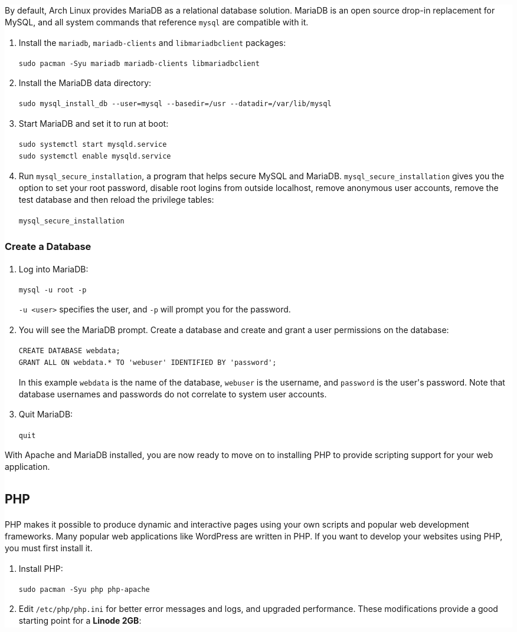 By default, Arch Linux provides MariaDB as a relational database solution. MariaDB is an open source drop-in replacement for MySQL, and all system commands that reference `mysql` are compatible with it.

1.  Install the `mariadb`, `mariadb-clients` and `libmariadbclient` packages:

        sudo pacman -Syu mariadb mariadb-clients libmariadbclient

2.  Install the MariaDB data directory:

        sudo mysql_install_db --user=mysql --basedir=/usr --datadir=/var/lib/mysql

3.  Start MariaDB and set it to run at boot:

        sudo systemctl start mysqld.service
        sudo systemctl enable mysqld.service

4.  Run `mysql_secure_installation`, a program that helps secure MySQL and MariaDB. `mysql_secure_installation` gives you the option to set your root password, disable root logins from outside localhost, remove anonymous user accounts, remove the test database and then reload the privilege tables:

        mysql_secure_installation

### Create a Database

1.  Log into MariaDB:

        mysql -u root -p

    `-u <user>` specifies the user, and `-p` will prompt you for the password.

2.  You will see the MariaDB prompt. Create a database and create and grant a user permissions on the database:

        CREATE DATABASE webdata;
        GRANT ALL ON webdata.* TO 'webuser' IDENTIFIED BY 'password';

    In this example `webdata` is the name of the database, `webuser` is the username, and `password` is the user's password. Note that database usernames and passwords do not correlate to system user accounts.

3.  Quit MariaDB:

        quit

With Apache and MariaDB installed, you are now ready to move on to installing PHP to provide scripting support for your web application.

## PHP

PHP makes it possible to produce dynamic and interactive pages using your own scripts and popular web development frameworks. Many popular web applications like WordPress are written in PHP. If you want to develop your websites using PHP, you must first install it.

1.  Install PHP:

        sudo pacman -Syu php php-apache

2.  Edit `/etc/php/php.ini` for better error messages and logs, and upgraded performance. These modifications provide a good starting point for a **Linode 2GB**:
